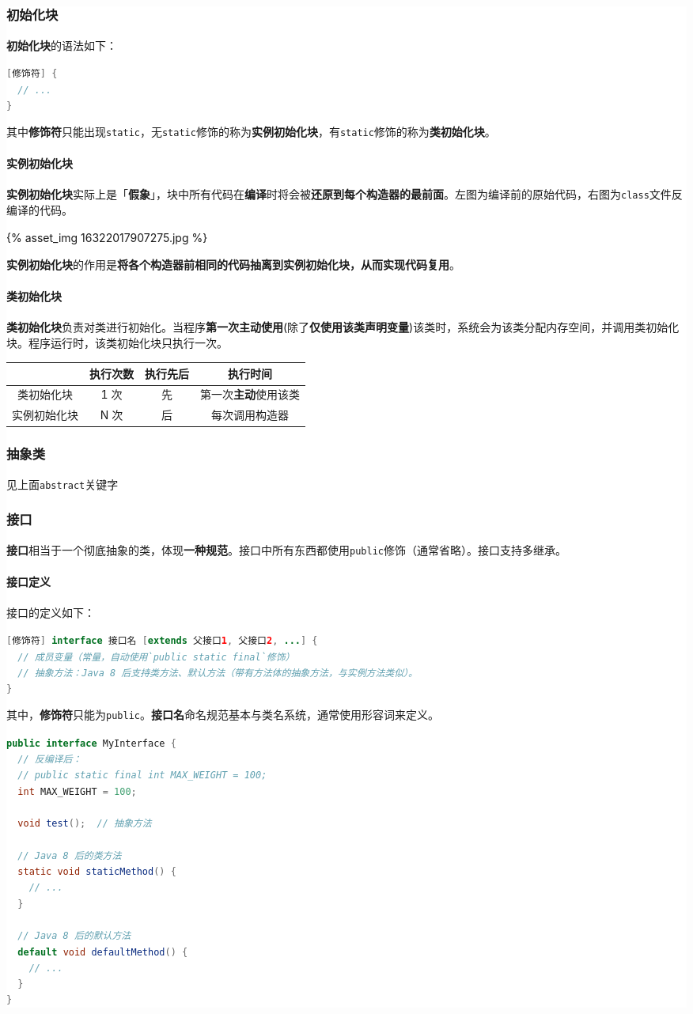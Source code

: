 
### 初始化块

**初始化块**的语法如下：

```java
[修饰符] {
  // ...
}
```

其中**修饰符**只能出现`static`，无`static`修饰的称为**实例初始化块**，有`static`修饰的称为**类初始化块**。

#### 实例初始化块

**实例初始化块**实际上是「**假象**」，块中所有代码在**编译**时将会被**还原到每个构造器的最前面**。左图为编译前的原始代码，右图为`class`文件反编译的代码。

{% asset_img 16322017907275.jpg %}

**实例初始化块**的作用是**将各个构造器前相同的代码抽离到实例初始化块，从而实现代码复用**。

#### 类初始化块

**类初始化块**负责对类进行初始化。当程序**第一次主动使用**(除了**仅使用该类声明变量**)该类时，系统会为该类分配内存空间，并调用类初始化块。程序运行时，该类初始化块只执行一次。

|              | 执行次数 | 执行先后 |        执行时间        |
| :----------: | :------: | :------: | :--------------------: |
|  类初始化块  |   1 次   |    先    | 第一次**主动**使用该类 |
| 实例初始化块 |   N 次   |    后    |     每次调用构造器     |

### 抽象类

见上面`abstract`关键字

### 接口

**接口**相当于一个彻底抽象的类，体现**一种规范**。接口中所有东西都使用`public`修饰（通常省略）。接口支持多继承。

#### 接口定义

接口的定义如下：

```java
[修饰符] interface 接口名 [extends 父接口1, 父接口2, ...] {
  // 成员变量（常量，自动使用`public static final`修饰）
  // 抽象方法：Java 8 后支持类方法、默认方法（带有方法体的抽象方法，与实例方法类似）。
}
```

其中，**修饰符**只能为`public`。**接口名**命名规范基本与类名系统，通常使用形容词来定义。

```java
public interface MyInterface {
  // 反编译后：
  // public static final int MAX_WEIGHT = 100;
  int MAX_WEIGHT = 100;

  void test();  // 抽象方法

  // Java 8 后的类方法
  static void staticMethod() {
    // ...
  }

  // Java 8 后的默认方法
  default void defaultMethod() {
    // ...
  }
}
```